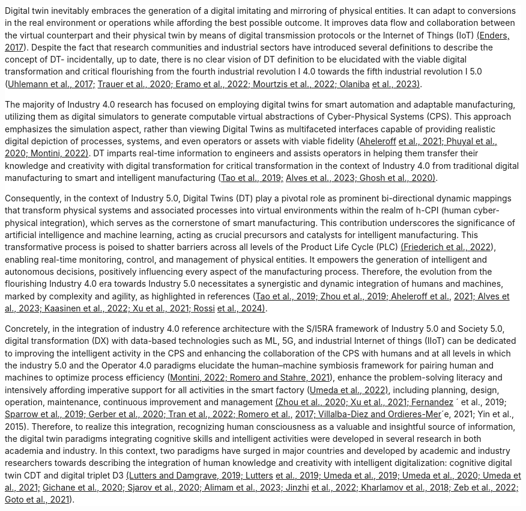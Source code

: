 Digital twin inevitably embraces the generation of a digital imitating and mirroring of physical entities. It can adapt to conversions in the real environment or operations while affording the best possible outcome. It improves data flow and collaboration between the virtual counterpart and their physical twin by means of digital transmission protocols or the Internet of Things (IoT) [\(Enders, 2017](#page-25-0)). Despite the fact that research communities and industrial sectors have introduced several definitions to describe the concept of DT- incidentally, up to date, there is no clear vision of DT definition to be elucidated with the viable digital transformation and critical flourishing from the fourth industrial revolution I 4.0 towards the fifth industrial revolution I 5.0 ([Uhlemann et al., 2017;](#page-28-0) [Trauer et al., 2020; Eramo et al., 2022; Mourtzis et al., 2022; Olaniba](#page-28-0) [et al., 2023\)](#page-28-0).

The majority of Industry 4.0 research has focused on employing digital twins for smart automation and adaptable manufacturing, utilizing them as digital simulators to generate computable virtual abstractions of Cyber-Physical Systems (CPS). This approach emphasizes the simulation aspect, rather than viewing Digital Twins as multifaceted interfaces capable of providing realistic digital depiction of processes, systems, and even operators or assets with viable fidelity ([Aheleroff](#page-24-0) [et al., 2021; Phuyal et al., 2020; Montini, 2022\)](#page-24-0). DT imparts real-time information to engineers and assists operators in helping them transfer their knowledge and creativity with digital transformation for critical transformation in the context of Industry 4.0 from traditional digital manufacturing to smart and intelligent manufacturing ([Tao et al., 2019;](#page-27-0) [Alves et al., 2023; Ghosh et al., 2020\)](#page-27-0).

Consequently, in the context of Industry 5.0, Digital Twins (DT) play a pivotal role as prominent bi-directional dynamic mappings that transform physical systems and associated processes into virtual environments within the realm of h-CPI (human cyber-physical integration), which serves as the cornerstone of smart manufacturing. This contribution underscores the significance of artificial intelligence and machine learning, acting as crucial precursors and catalysts for intelligent manufacturing. This transformative process is poised to shatter barriers across all levels of the Product Life Cycle (PLC) [\(Friederich et al., 2022](#page-25-0)), enabling real-time monitoring, control, and management of physical entities. It empowers the generation of intelligent and autonomous decisions, positively influencing every aspect of the manufacturing process. Therefore, the evolution from the flourishing Industry 4.0 era towards Industry 5.0 necessitates a synergistic and dynamic integration of humans and machines, marked by complexity and agility, as highlighted in references ([Tao et al., 2019; Zhou et al., 2019; Aheleroff et al.,](#page-27-0) [2021; Alves et al., 2023; Kaasinen et al., 2022; Xu et al., 2021; Rossi](#page-27-0) [et al., 2024\)](#page-27-0).

Concretely, in the integration of industry 4.0 reference architecture with the S/I5RA framework of Industry 5.0 and Society 5.0, digital transformation (DX) with data-based technologies such as ML, 5G, and industrial Internet of things (IIoT) can be dedicated to improving the intelligent activity in the CPS and enhancing the collaboration of the CPS with humans and at all levels in which the industry 5.0 and the Operator 4.0 paradigms elucidate the human–machine symbiosis framework for pairing human and machines to optimize process efficiency ([Montini, 2022; Romero and Stahre, 2021](#page-26-0)), enhance the problem-solving literacy and intensively affording imperative support for all activities in the smart factory ([Umeda et al., 2022\)](#page-28-0), including planning, design, operation, maintenance, continuous improvement and management [\(Zhou et al., 2020; Xu et al., 2021; Fernandez](#page-29-0) ´ et al., 2019; [Sparrow et al., 2019; Gerber et al., 2020; Tran et al., 2022; Romero et al.,](#page-29-0) [2017; Villalba-Diez and Ordieres-Mer](#page-29-0)´e, 2021; Yin et al., 2015). Therefore, to realize this integration, recognizing human consciousness as a valuable and insightful source of information, the digital twin paradigms integrating cognitive skills and intelligent activities were developed in several research in both academia and industry. In this context, two paradigms have surged in major countries and developed by academic and industry researchers towards describing the integration of human knowledge and creativity with intelligent digitalization: cognitive digital twin CDT and digital triplet D3 [\(Lutters and Damgrave, 2019; Lutters](#page-26-0) [et al., 2019; Umeda et al., 2019; Umeda et al., 2020; Umeda et al., 2021;](#page-26-0) [Gichane et al., 2020; Sjarov et al., 2020; Alimam et al., 2023; Jinzhi](#page-26-0) [et al., 2022; Kharlamov et al., 2018; Zeb et al., 2022; Goto et al., 2021](#page-26-0)).
